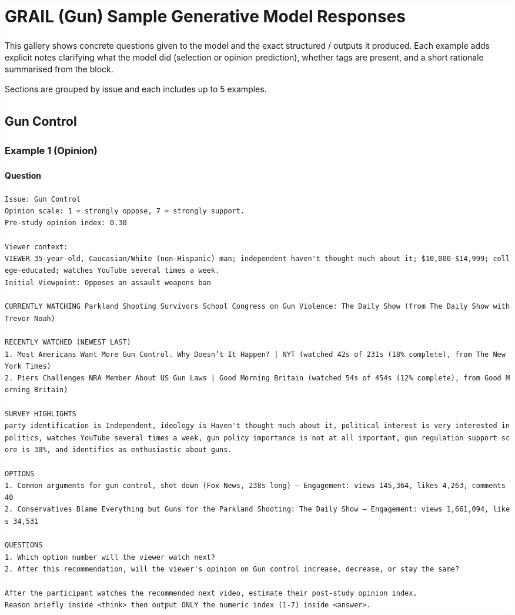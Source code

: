 # GRAIL (Gun) Sample Generative Model Responses

This gallery shows concrete questions given to the model and the
exact structured <think>/<answer> outputs it produced. Each example
adds explicit notes clarifying what the model did (selection or
opinion prediction), whether tags are present, and a short rationale
summarised from the <think> block.

Sections are grouped by issue and each includes up to 5 examples.

## Gun Control

### Example 1 (Opinion)

#### Question

```text
Issue: Gun Control
Opinion scale: 1 = strongly oppose, 7 = strongly support.
Pre-study opinion index: 0.30

Viewer context:
VIEWER 35-year-old, Caucasian/White (non-Hispanic) man; independent haven't thought much about it; $10,000-$14,999; college-educated; watches YouTube several times a week.
Initial Viewpoint: Opposes an assault weapons ban

CURRENTLY WATCHING Parkland Shooting Survivors School Congress on Gun Violence: The Daily Show (from The Daily Show with Trevor Noah)

RECENTLY WATCHED (NEWEST LAST)
1. Most Americans Want More Gun Control. Why Doesn’t It Happen? | NYT (watched 42s of 231s (18% complete), from The New York Times)
2. Piers Challenges NRA Member About US Gun Laws | Good Morning Britain (watched 54s of 454s (12% complete), from Good Morning Britain)

SURVEY HIGHLIGHTS
party identification is Independent, ideology is Haven't thought much about it, political interest is very interested in politics, watches YouTube several times a week, gun policy importance is not at all important, gun regulation support score is 30%, and identifies as enthusiastic about guns.

OPTIONS
1. Common arguments for gun control, shot down (Fox News, 238s long) — Engagement: views 145,364, likes 4,263, comments 40
2. Conservatives Blame Everything but Guns for the Parkland Shooting: The Daily Show — Engagement: views 1,661,094, likes 34,531

QUESTIONS
1. Which option number will the viewer watch next?
2. After this recommendation, will the viewer's opinion on Gun control increase, decrease, or stay the same?

After the participant watches the recommended next video, estimate their post-study opinion index.
Reason briefly inside <think> then output ONLY the numeric index (1-7) inside <answer>.
```
